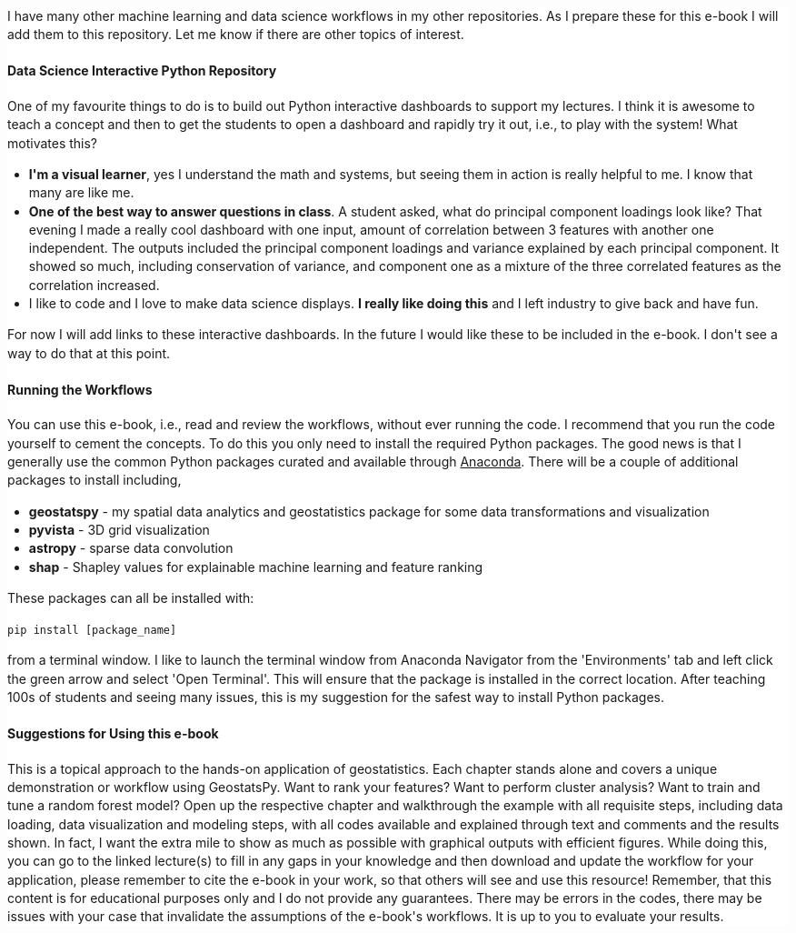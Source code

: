 I have many other machine learning and data science workflows in my other repositories. As I prepare these for this e-book I will add them to this repository. Let me know if there are other topics of interest.

#### Data Science Interactive Python Repository

One of my favourite things to do is to build out Python interactive dashboards to support my lectures. I think it is awesome to teach a concept and then to get the students to open a dashboard and rapidly try it out, i.e., to play with the system! What motivates this?

* **I'm a visual learner**, yes I understand the math and systems, but seeing them in action is really helpful to me. I know that many are like me.
* **One of the best way to answer questions in class**. A student asked, what do principal component loadings look like? That evening I made a really cool dashboard with one input, amount of correlation between 3 features with another one independent. The outputs included the principal component loadings and variance explained by each principal component. It showed so much, including conservation of variance, and component one as a mixture of the three correlated features as the correlation increased.
* I like to code and I love to make data science displays. **I really like doing this** and I left industry to give back and have fun.

For now I will add links to these interactive dashboards. In the future I would like these to be included in the e-book. I don't see a way to do that at this point.

#### Running the Workflows

You can use this e-book, i.e., read and review the workflows, without ever running the code. I recommend that you run the code yourself to cement the concepts. To do this you only need to install the required Python packages. The good news is that I generally use the common Python packages curated and available through [Anaconda](https://www.anaconda.com/download). There will be a couple of additional packages to install including, 

* **geostatspy** - my spatial data analytics and geostatistics package for some data transformations and visualization
* **pyvista** - 3D grid visualization
* **astropy** - sparse data convolution
* **shap** - Shapley values for explainable machine learning and feature ranking

These packages can all be installed with:

````python
pip install [package_name]
````

from a terminal window. I like to launch the terminal window from Anaconda Navigator from the 'Environments' tab and left click the green arrow and select 'Open Terminal'. This will ensure that the package is installed in the correct location. After teaching 100s of students and seeing many issues, this is my suggestion for the safest way to install Python packages. 


#### Suggestions for Using this e-book

This is a topical approach to the hands-on application of geostatistics. Each chapter stands alone and covers a unique demonstration or workflow using GeostatsPy. Want to rank your features? Want to perform cluster analysis? Want to train and tune a random forest model? Open up the respective chapter and walkthrough the example with all requisite steps, including data loading, data visualization and modeling steps, with all codes available and explained through text and comments and the results shown. In fact, I want the extra mile to show as much as possible with graphical outputs with efficient figures. While doing this, you can go to the linked lecture(s) to fill in any gaps in your knowledge and then download and update the workflow for your application, please remember to cite the e-book in your work, so that others will see and use this resource! Remember, that this content is for educational purposes only and I do not provide any guarantees. There may be errors in the codes, there may be issues with your case that invalidate the assumptions of the e-book's workflows. It is up to you to evaluate your results.
